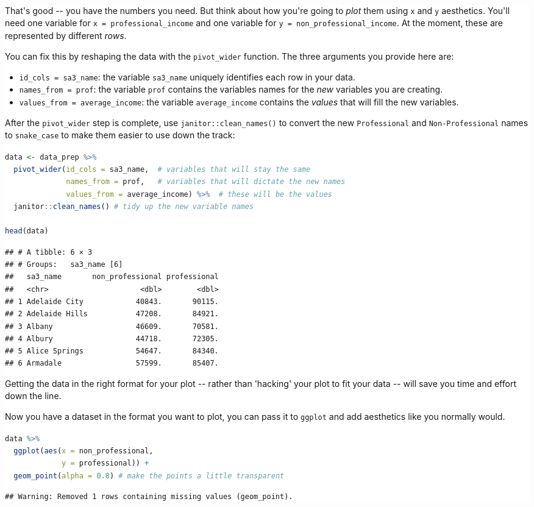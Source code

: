 That's good -- you have the numbers you need. But think about how you're going to _plot_ them using `x` and `y` aesthetics. You'll need one variable for `x = professional_income` and one variable for `y = non_professional_income`. At the moment, these are represented by different _rows_. 

You can fix this by reshaping the data with the `pivot_wider` function. The three arguments you provide here are:

- `id_cols = sa3_name`: the variable `sa3_name` uniquely identifies each row in your data.
- `names_from = prof`: the variable `prof` contains the variables names for the _new_ variables you are creating.
- `values_from = average_income`: the variable `average_income` contains the _values_ that will fill the new variables.

After the `pivot_wider` step is complete, use `janitor::clean_names()` to convert the new `Professional` and `Non-Professional` names to `snake_case` to make them easier to use down the track:


```r
data <- data_prep %>% 
  pivot_wider(id_cols = sa3_name,  # variables that will stay the same
              names_from = prof,   # variables that will dictate the new names
              values_from = average_income) %>%  # these will be the values
  janitor::clean_names() # tidy up the new variable names

head(data)
```

```
## # A tibble: 6 × 3
## # Groups:   sa3_name [6]
##   sa3_name       non_professional professional
##   <chr>                     <dbl>        <dbl>
## 1 Adelaide City            40843.       90115.
## 2 Adelaide Hills           47208.       84921.
## 3 Albany                   46609.       70581.
## 4 Albury                   44718.       72305.
## 5 Alice Springs            54647.       84340.
## 6 Armadale                 57599.       85407.
```

Getting the data in the right format for your plot -- rather than 'hacking' your plot to fit your data -- will save you time and effort down the line. 

Now you have a dataset in the format you want to plot, you can pass it to `ggplot` and add aesthetics like you normally would. 


```r
data %>% 
  ggplot(aes(x = non_professional,
             y = professional)) + 
  geom_point(alpha = 0.8) # make the points a little transparent
```

```
## Warning: Removed 1 rows containing missing values (geom_point).
```
